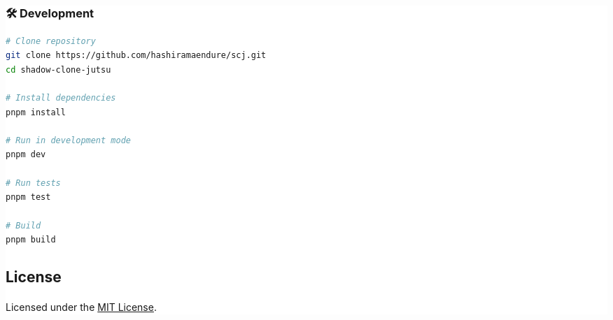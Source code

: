 ### 🛠️ Development

```bash
# Clone repository
git clone https://github.com/hashiramaendure/scj.git
cd shadow-clone-jutsu

# Install dependencies
pnpm install

# Run in development mode
pnpm dev

# Run tests
pnpm test

# Build
pnpm build
```

## License

Licensed under the [MIT License](./LICENSE).